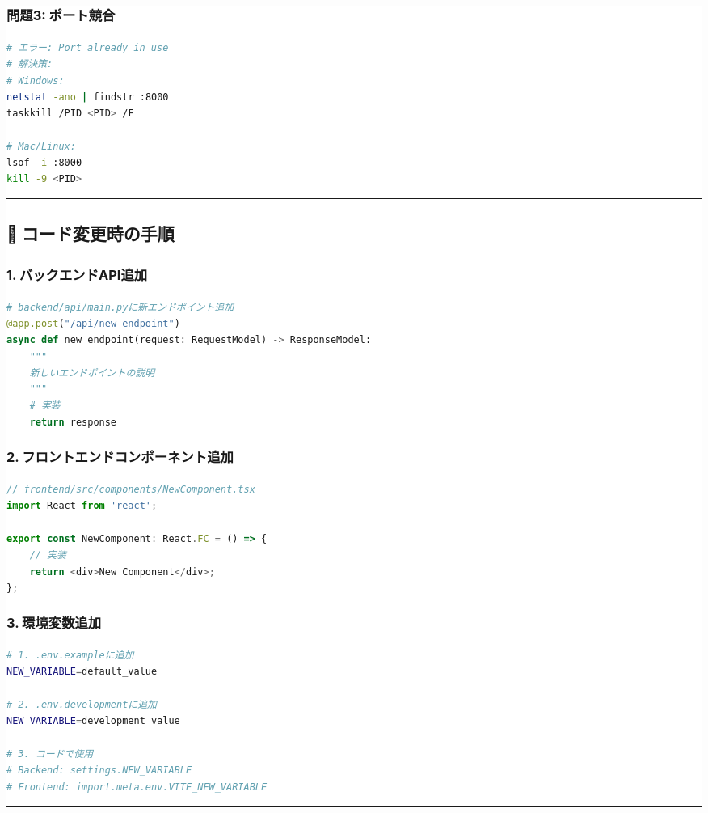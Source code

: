 ### 問題3: ポート競合
```bash
# エラー: Port already in use
# 解決策:
# Windows:
netstat -ano | findstr :8000
taskkill /PID <PID> /F

# Mac/Linux:
lsof -i :8000
kill -9 <PID>
```

---

## 📝 コード変更時の手順

### 1. バックエンドAPI追加
```python
# backend/api/main.pyに新エンドポイント追加
@app.post("/api/new-endpoint")
async def new_endpoint(request: RequestModel) -> ResponseModel:
    """
    新しいエンドポイントの説明
    """
    # 実装
    return response
```

### 2. フロントエンドコンポーネント追加
```typescript
// frontend/src/components/NewComponent.tsx
import React from 'react';

export const NewComponent: React.FC = () => {
    // 実装
    return <div>New Component</div>;
};
```

### 3. 環境変数追加
```bash
# 1. .env.exampleに追加
NEW_VARIABLE=default_value

# 2. .env.developmentに追加
NEW_VARIABLE=development_value

# 3. コードで使用
# Backend: settings.NEW_VARIABLE
# Frontend: import.meta.env.VITE_NEW_VARIABLE
```

---